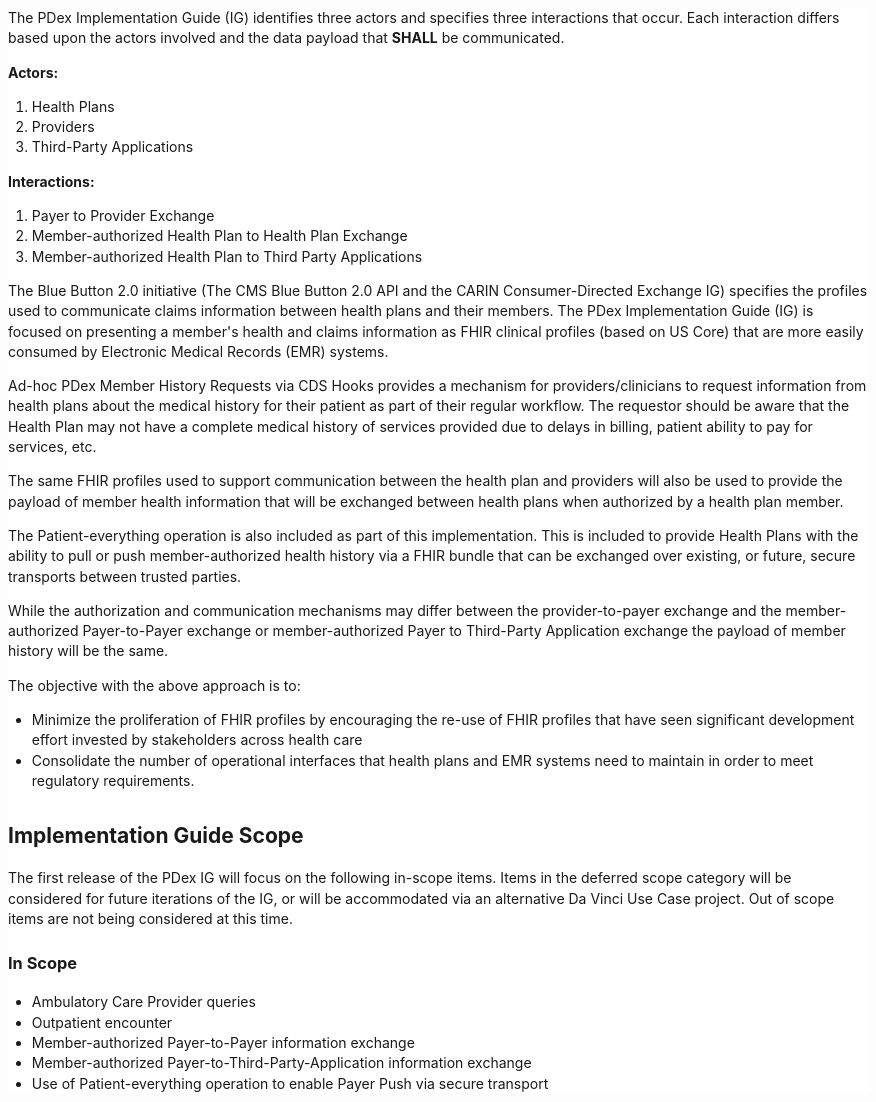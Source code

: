 

The PDex Implementation Guide (IG) identifies three actors and specifies three interactions that occur. Each interaction differs based upon the actors involved and the data payload that **SHALL** be communicated. 

**Actors:**
1. Health Plans
2. Providers
3. Third-Party Applications
  
**Interactions:**
1. Payer to Provider Exchange
2. Member-authorized Health Plan to Health Plan Exchange
3. Member-authorized Health Plan to Third Party Applications 
	
The Blue Button 2.0 initiative (The CMS Blue Button 2.0 API and the CARIN Consumer-Directed Exchange IG) specifies the profiles used to communicate claims information between health plans and their members. The PDex Implementation Guide (IG) is focused on presenting a member's health and claims information as FHIR clinical profiles (based on US Core) that are more easily consumed by Electronic Medical Records (EMR) systems. 
                                                                                                          
Ad-hoc PDex Member History Requests via CDS Hooks provides a mechanism for providers/clinicians to request information from health plans about the medical history for their patient as part of their regular workflow.  The requestor should be aware that the Health Plan may not have a complete medical history of services provided due to delays in billing, patient ability to pay for services, etc.

The same FHIR profiles used to support communication between the health plan and providers will also be used to provide the payload of member health information that will be exchanged between health plans when authorized by a health plan member.

The Patient-everything operation is also included as part of this implementation. This is included to provide Health Plans with the ability to pull or push member-authorized health history via a FHIR bundle that can be exchanged over existing, or future, secure transports between trusted parties.

While the authorization and communication mechanisms may differ between the provider-to-payer exchange and the member-authorized  Payer-to-Payer exchange or member-authorized Payer to Third-Party Application exchange the payload of member history will be the same.  
                                                                                                          
The objective with the above approach is to:

- Minimize the proliferation of FHIR profiles by encouraging the re-use of FHIR profiles that have seen significant development effort invested by stakeholders across health care
- Consolidate the number of operational interfaces that health plans and  EMR systems need to maintain in order to meet regulatory requirements.

## Implementation Guide Scope

The first release of the PDex IG will focus on the following in-scope items. Items in the deferred scope category will be considered for future iterations of the IG, or will be accommodated via an alternative Da Vinci Use Case project. Out of scope items are not being considered at this time.
	
### In Scope
	
- Ambulatory Care Provider queries
- Outpatient encounter
- Member-authorized Payer-to-Payer information exchange
- Member-authorized Payer-to-Third-Party-Application information exchange
- Use of Patient-everything operation to enable Payer Push via secure transport
	